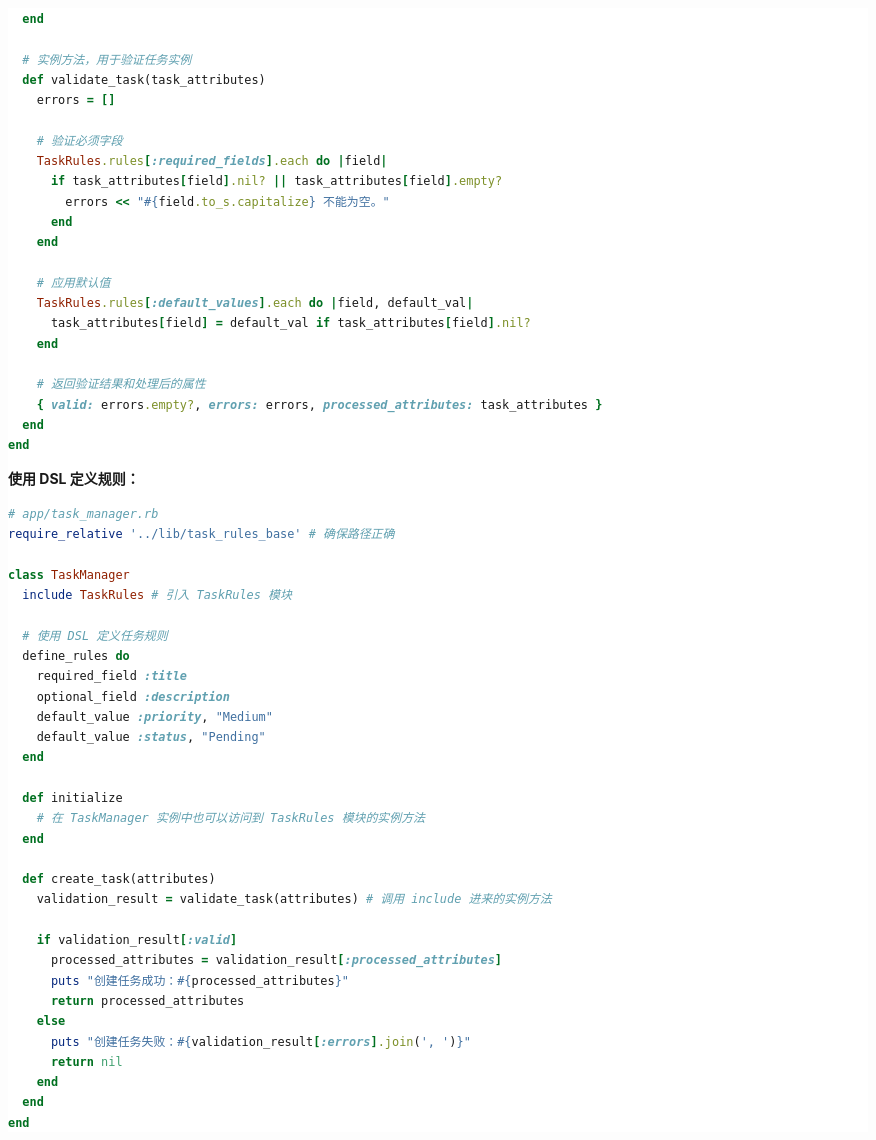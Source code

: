 ```ruby
  end

  # 实例方法，用于验证任务实例
  def validate_task(task_attributes)
    errors = []

    # 验证必须字段
    TaskRules.rules[:required_fields].each do |field|
      if task_attributes[field].nil? || task_attributes[field].empty?
        errors << "#{field.to_s.capitalize} 不能为空。"
      end
    end

    # 应用默认值
    TaskRules.rules[:default_values].each do |field, default_val|
      task_attributes[field] = default_val if task_attributes[field].nil?
    end

    # 返回验证结果和处理后的属性
    { valid: errors.empty?, errors: errors, processed_attributes: task_attributes }
  end
end
```

**使用 DSL 定义规则：**

```ruby
# app/task_manager.rb
require_relative '../lib/task_rules_base' # 确保路径正确

class TaskManager
  include TaskRules # 引入 TaskRules 模块

  # 使用 DSL 定义任务规则
  define_rules do
    required_field :title
    optional_field :description
    default_value :priority, "Medium"
    default_value :status, "Pending"
  end

  def initialize
    # 在 TaskManager 实例中也可以访问到 TaskRules 模块的实例方法
  end

  def create_task(attributes)
    validation_result = validate_task(attributes) # 调用 include 进来的实例方法

    if validation_result[:valid]
      processed_attributes = validation_result[:processed_attributes]
      puts "创建任务成功：#{processed_attributes}"
      return processed_attributes
    else
      puts "创建任务失败：#{validation_result[:errors].join(', ')}"
      return nil
    end
  end
end
```
